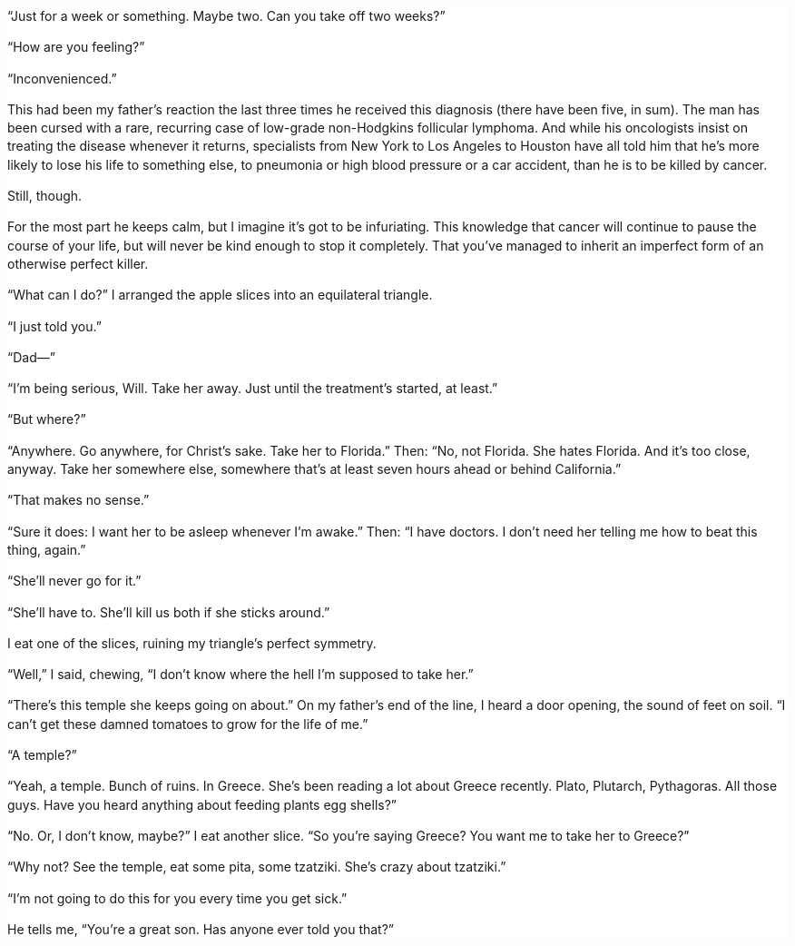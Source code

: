 “Just for a week or something. Maybe two. Can you take off two weeks?”

 “How are you feeling?”

 “Inconvenienced.”

 This had been my father’s reaction the last three times he received this diagnosis (there have been five, in sum). The man has been cursed with a rare, recurring case of low-grade non-Hodgkins follicular lymphoma. And while his oncologists insist on treating the disease whenever it returns, specialists from New York to Los Angeles to Houston have all told him that he’s more likely to lose his life to something else, to pneumonia or high blood pressure or a car accident, than he is to be killed by cancer. 

 Still, though. 

 For the most part he keeps calm, but I imagine it’s got to be infuriating. This knowledge that cancer will continue to pause the course of your life, but will never be kind enough to stop it completely. That you’ve managed to inherit an imperfect form of an otherwise perfect killer. 

 “What can I do?” I arranged the apple slices into an equilateral triangle.

 “I just told you.”

 “Dad—”

 “I’m being serious, Will. Take her away. Just until the treatment’s started, at least.” 

 “But where?”

 “Anywhere. Go anywhere, for Christ’s sake. Take her to Florida.” Then: “No, not Florida. She hates Florida. And it’s too close, anyway. Take her somewhere else, somewhere that’s at least seven hours ahead or behind California.”

 “That makes no sense.”

 “Sure it does: I want her to be asleep whenever I’m awake.” Then: “I have doctors. I don’t need her telling me how to beat this thing, again.”

 “She’ll never go for it.”

 “She’ll have to. She’ll kill us both if she sticks around.”

 I eat one of the slices, ruining my triangle’s perfect symmetry. 

 “Well,” I said, chewing, “I don’t know where the hell I’m supposed to take her.”

 “There’s this temple she keeps going on about.” On my father’s end of the line, I heard a door opening, the sound of feet on soil. “I can’t get these damned tomatoes to grow for the life of me.”

 “A temple?”

 “Yeah, a temple. Bunch of ruins. In Greece. She’s been reading a lot about Greece recently. Plato, Plutarch, Pythagoras. All those guys. Have you heard anything about feeding plants egg shells?”

 “No. Or, I don’t know, maybe?” I eat another slice. “So you’re saying Greece? You want me to take her to Greece?”

 “Why not? See the temple, eat some pita, some tzatziki. She’s crazy about tzatziki.”

 “I’m not going to do this for you every time you get sick.”

 He tells me, “You’re a great son. Has anyone ever told you that?” 
